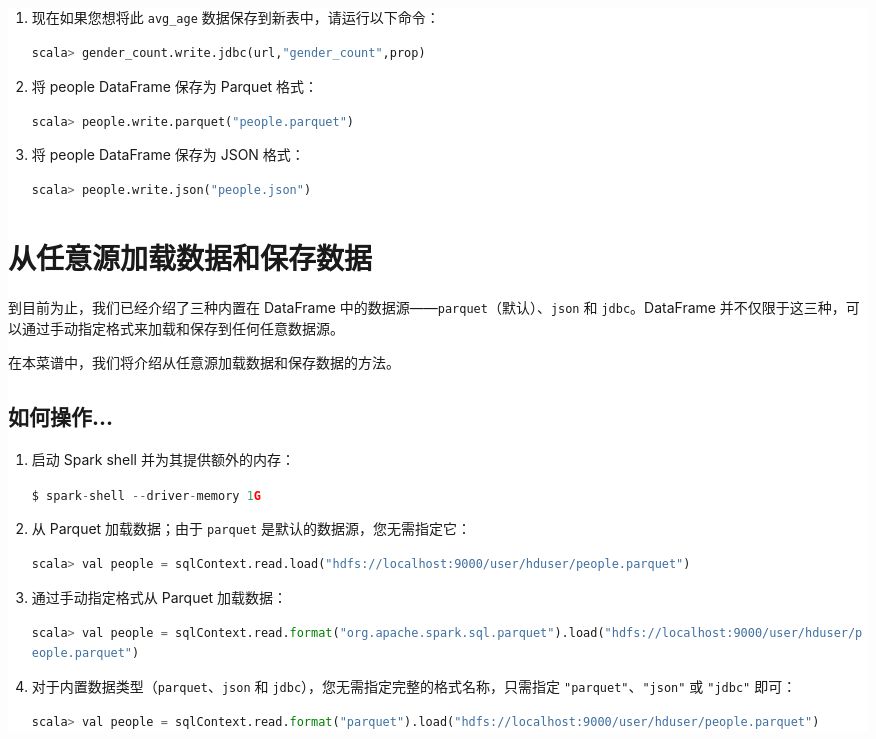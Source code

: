 1.  现在如果您想将此 `avg_age` 数据保存到新表中，请运行以下命令：

    ```py
    scala> gender_count.write.jdbc(url,"gender_count",prop)

    ```

1.  将 people DataFrame 保存为 Parquet 格式：

    ```py
    scala> people.write.parquet("people.parquet")

    ```

1.  将 people DataFrame 保存为 JSON 格式：

    ```py
    scala> people.write.json("people.json")

    ```

# 从任意源加载数据和保存数据

到目前为止，我们已经介绍了三种内置在 DataFrame 中的数据源——`parquet`（默认）、`json` 和 `jdbc`。DataFrame 并不仅限于这三种，可以通过手动指定格式来加载和保存到任何任意数据源。

在本菜谱中，我们将介绍从任意源加载数据和保存数据的方法。

## 如何操作...

1.  启动 Spark shell 并为其提供额外的内存：

    ```py
    $ spark-shell --driver-memory 1G

    ```

1.  从 Parquet 加载数据；由于 `parquet` 是默认的数据源，您无需指定它：

    ```py
    scala> val people = sqlContext.read.load("hdfs://localhost:9000/user/hduser/people.parquet") 

    ```

1.  通过手动指定格式从 Parquet 加载数据：

    ```py
    scala> val people = sqlContext.read.format("org.apache.spark.sql.parquet").load("hdfs://localhost:9000/user/hduser/people.parquet") 

    ```

1.  对于内置数据类型（`parquet`、`json` 和 `jdbc`），您无需指定完整的格式名称，只需指定 `"parquet"`、`"json"` 或 `"jdbc"` 即可：

    ```py
    scala> val people = sqlContext.read.format("parquet").load("hdfs://localhost:9000/user/hduser/people.parquet") 

    ```
